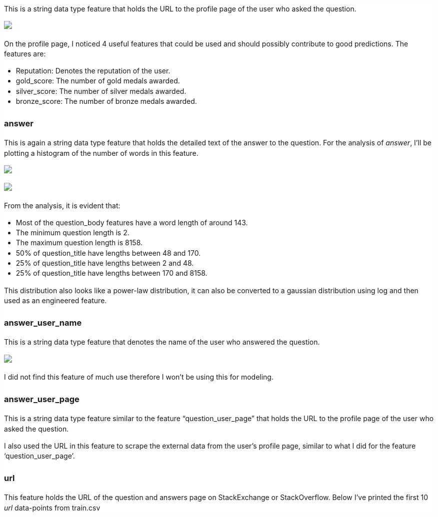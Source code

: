 This is a string data type feature that holds the URL to the profile page of the user who asked the question.

![](https://cdn-images-1.medium.com/max/4196/1*AEIgkWtuReLYpi4vO1jczQ.png)

On the profile page, I noticed 4 useful features that could be used and should possibly contribute to good predictions. The features are:
- Reputation: Denotes the reputation of the user.
- gold_score: The number of gold medals awarded.
- silver_score: The number of silver medals awarded.
- bronze_score: The number of bronze medals awarded.

 <iframe src="https://medium.com/media/1cbf25e0f0ed44b70a6e812fe0f046fe" frameborder=0></iframe>

### answer

This is again a string data type feature that holds the detailed text of the answer to the question.
For the analysis of *answer*, I’ll be plotting a histogram of the number of words in this feature.

![](https://cdn-images-1.medium.com/max/3312/1*hoFuOPl3B9cNz1TSeHLzrA.png)

![](https://cdn-images-1.medium.com/max/2728/1*SPMSqpz78qsCvfOmyD5icg.png)

From the analysis, it is evident that:
- Most of the question_body features have a word length of around 143.
- The minimum question length is 2.
- The maximum question length is 8158.
- 50% of question_title have lengths between 48 and 170.
- 25% of question_title have lengths between 2 and 48.
- 25% of question_title have lengths between 170 and 8158.

This distribution also looks like a power-law distribution, it can also be converted to a gaussian distribution using log and then used as an engineered feature.

### answer_user_name

This is a string data type feature that denotes the name of the user who answered the question.

![](https://cdn-images-1.medium.com/max/3024/1*8am6v-oUIg_XKA1d6LpzBQ.png)

I did not find this feature of much use therefore I won’t be using this for modeling.

### answer_user_page

This is a string data type feature similar to the feature “question_user_page” that holds the URL to the profile page of the user who asked the question.

I also used the URL in this feature to scrape the external data from the user’s profile page, similar to what I did for the feature ‘question_user_page’.

### url

This feature holds the URL of the question and answers page on StackExchange or StackOverflow. Below I’ve printed the first 10 *url* data-points from train.csv
